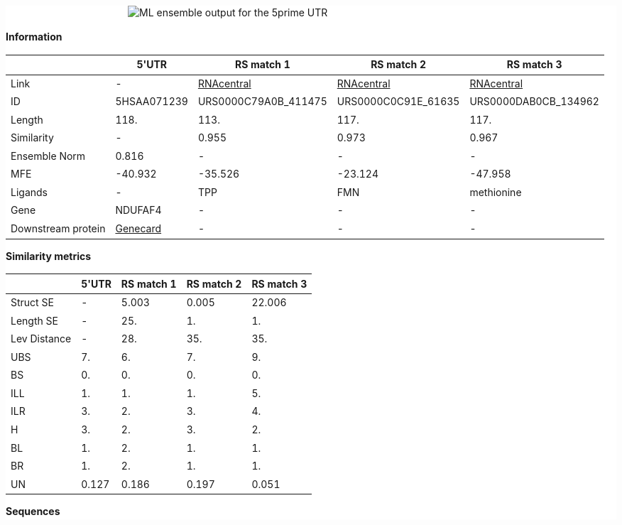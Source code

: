 
<div class="row">
    <div class="column_center">
        <img src="../../alns/ens/ens_780.png" alt="ML ensemble output for the 5prime UTR" style="width:60%; display:block; margin-left:auto; margin-right:auto;">
    </div>
</div>


**Information**

| | 5'UTR       | RS match 1   | RS match 2  | RS match 3 |
| ---- | ----------- | ----------- | ----------- | ----------- |
| <span title="Link to the sequence source">Link</span> | -  | <a href="https://rnacentral.org/rna/URS0000C79A0B/411475" target="_blank" rel="noopener noreferrer">RNAcentral</a>     |<a href="https://rnacentral.org/rna/URS0000C0C91E/61635" target="_blank" rel="noopener noreferrer">RNAcentral</a>  | <a href="https://rnacentral.org/rna/URS0000DAB0CB/134962" target="_blank" rel="noopener noreferrer">RNAcentral</a>   |
| <span title="ID within respective databases">ID</span>  | 5HSAA071239     | URS0000C79A0B_411475     | URS0000C0C91E_61635     | URS0000DAB0CB_134962     |
| <span title="Length of the sequence in question">Length</span>  | 118.     |  113.    | 117.   |  117.    |
| <span title="Similarity score calculated from all similarity metrics">Similarity</span>  | - | 0.955 | 0.973 | 0.967 |
| <span title="Ensemble classification via all 19 ML classifiers">Ensemble Norm</span>  | 0.816 | - | - | - |
| <span title="Nupack Mean Free Energy of the secondary structure">MFE</span>  | -40.932 | -35.526 | -23.124 | -47.958 |
| <span title="Reported Ligand match on RNAcentral or via RFAM">Ligands</span>  | - | TPP | FMN | methionine |
| <span title="Homo Sapiens gene abbreviation">Gene</span>  | NDUFAF4 | - | - | - |
| <span title="Link to the sequence source">Downstream protein</span>  | <a href="https://www.genecards.org/cgi-bin/carddisp.pl?gene=NDUFAF4" target="_blank" rel="noopener noreferrer"> Genecard </a>   |    -    | -  | - |


**Similarity metrics**

| | 5'UTR       | RS match 1   | RS match 2  | RS match 3 |
| ---- | ----------- | ----------- | ----------- | ----------- |
| <span title="Structural feature squared error">Struct SE</span> | - | 5.003 | 0.005 | 22.006 |
| <span title="Length difference squared error">Length SE</span> | - | 25. | 1. | 1. |
| <span title="Edit distance of both dot structures">Lev Distance</span> | - | 28. | 35. | 35. |
| <span title="Unbranched stack count">UBS</span>| 7. | 6. | 7. | 9. |
| <span title="Branched stack counts">BS</span> | 0. | 0. | 0. | 0. |
| <span title="Inner loop left count">ILL</span> | 1. | 1. | 1. | 5. |
| <span title="Inner loop right count">ILR</span> | 3. | 2. | 3. | 4. |
| <span title="Hairpin counts">H</span> | 3. | 2. | 3. | 2. |
| <span title="Bulges left count">BL</span> | 1. | 2. | 1. | 1. |
| <span title="Bulges right count">BR</span> | 1. | 2. | 1. | 1. |
| <span title="Unpaired nucleotide %">UN</span> | 0.127 | 0.186 | 0.197 | 0.051 |

**Sequences**
